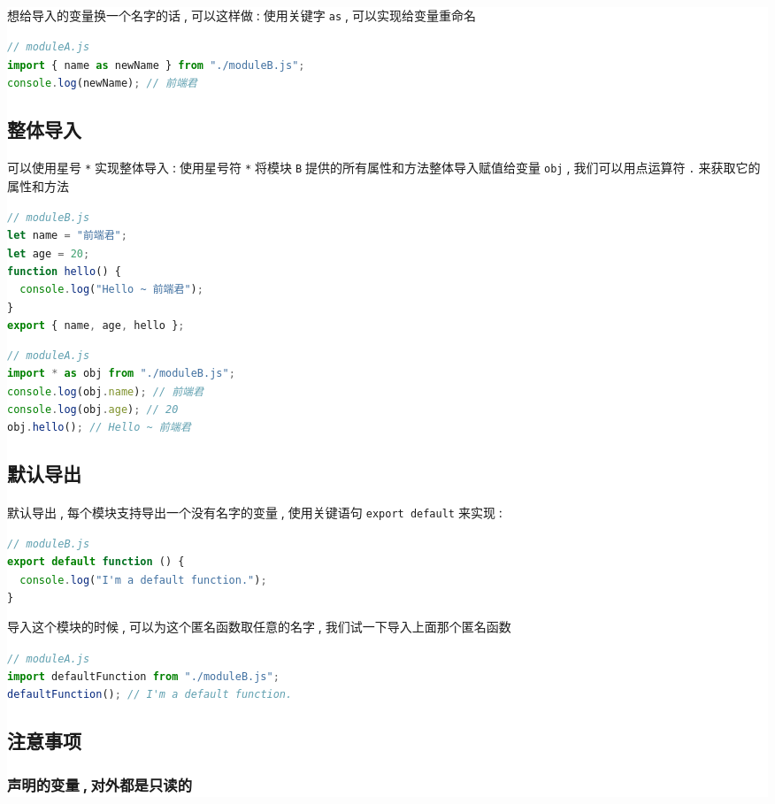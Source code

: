 想给导入的变量换一个名字的话 , 可以这样做 :
使用关键字 `as` , 可以实现给变量重命名

```js
// moduleA.js
import { name as newName } from "./moduleB.js";
console.log(newName); // 前端君
```

## 整体导入

可以使用星号 `*` 实现整体导入 :
使用星号符 `*` 将模块 `B` 提供的所有属性和方法整体导入赋值给变量 `obj` , 我们可以用点运算符 `.` 来获取它的属性和方法

```js
// moduleB.js
let name = "前端君";
let age = 20;
function hello() {
  console.log("Hello ~ 前端君");
}
export { name, age, hello };
```

```js
// moduleA.js
import * as obj from "./moduleB.js";
console.log(obj.name); // 前端君
console.log(obj.age); // 20
obj.hello(); // Hello ~ 前端君
```

## 默认导出

默认导出 , 每个模块支持导出一个没有名字的变量 , 使用关键语句 `export default` 来实现 :

```js
// moduleB.js
export default function () {
  console.log("I'm a default function.");
}
```

导入这个模块的时候 , 可以为这个匿名函数取任意的名字 , 我们试一下导入上面那个匿名函数

```js
// moduleA.js
import defaultFunction from "./moduleB.js";
defaultFunction(); // I'm a default function.
```

## 注意事项

### 声明的变量 , 对外都是只读的
